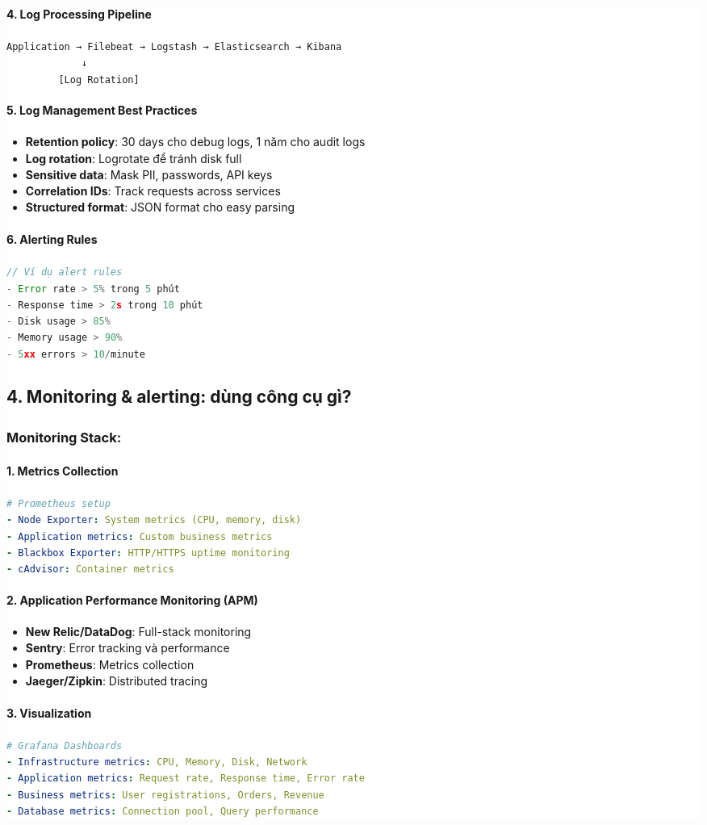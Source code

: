 #### 4. Log Processing Pipeline
```
Application → Filebeat → Logstash → Elasticsearch → Kibana
             ↓
         [Log Rotation]
```

#### 5. Log Management Best Practices
- **Retention policy**: 30 days cho debug logs, 1 năm cho audit logs
- **Log rotation**: Logrotate để tránh disk full
- **Sensitive data**: Mask PII, passwords, API keys
- **Correlation IDs**: Track requests across services
- **Structured format**: JSON format cho easy parsing

#### 6. Alerting Rules
```javascript
// Ví dụ alert rules
- Error rate > 5% trong 5 phút
- Response time > 2s trong 10 phút  
- Disk usage > 85%
- Memory usage > 90%
- 5xx errors > 10/minute
```

## 4. Monitoring & alerting: dùng công cụ gì?

### Monitoring Stack:

#### 1. Metrics Collection
```yaml
# Prometheus setup
- Node Exporter: System metrics (CPU, memory, disk)
- Application metrics: Custom business metrics
- Blackbox Exporter: HTTP/HTTPS uptime monitoring
- cAdvisor: Container metrics
```

#### 2. Application Performance Monitoring (APM)
- **New Relic/DataDog**: Full-stack monitoring
- **Sentry**: Error tracking và performance
- **Prometheus**: Metrics collection
- **Jaeger/Zipkin**: Distributed tracing

#### 3. Visualization
```yaml
# Grafana Dashboards
- Infrastructure metrics: CPU, Memory, Disk, Network
- Application metrics: Request rate, Response time, Error rate  
- Business metrics: User registrations, Orders, Revenue
- Database metrics: Connection pool, Query performance
```
